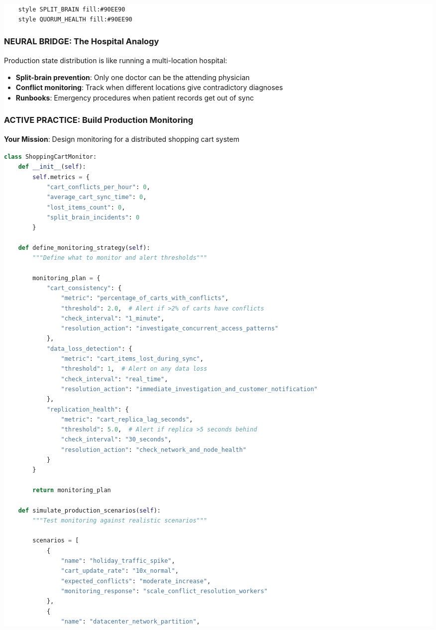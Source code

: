 ```mermaid
    style SPLIT_BRAIN fill:#90EE90
    style QUORUM_HEALTH fill:#90EE90
```

### NEURAL BRIDGE: The Hospital Analogy

Production state distribution is like running a multi-location hospital:

- **Split-brain prevention**: Only one doctor can be the attending physician
- **Conflict monitoring**: Track when different locations give contradictory diagnoses
- **Runbooks**: Emergency procedures when patient records get out of sync

### ACTIVE PRACTICE: Build Production Monitoring

**Your Mission**: Design monitoring for a distributed shopping cart system

```python
class ShoppingCartMonitor:
    def __init__(self):
        self.metrics = {
            "cart_conflicts_per_hour": 0,
            "average_cart_sync_time": 0,
            "lost_items_count": 0,
            "split_brain_incidents": 0
        }
    
    def define_monitoring_strategy(self):
        """Define what to monitor and alert thresholds"""
        
        monitoring_plan = {
            "cart_consistency": {
                "metric": "percentage_of_carts_with_conflicts",
                "threshold": 2.0,  # Alert if >2% of carts have conflicts
                "check_interval": "1_minute",
                "resolution_action": "investigate_concurrent_access_patterns"
            },
            "data_loss_detection": {
                "metric": "cart_items_lost_during_sync",
                "threshold": 1,  # Alert on any data loss
                "check_interval": "real_time",
                "resolution_action": "immediate_investigation_and_customer_notification"
            },
            "replication_health": {
                "metric": "cart_replica_lag_seconds",
                "threshold": 5.0,  # Alert if replica >5 seconds behind
                "check_interval": "30_seconds",
                "resolution_action": "check_network_and_node_health"
            }
        }
        
        return monitoring_plan
    
    def simulate_production_scenarios(self):
        """Test monitoring against realistic scenarios"""
        
        scenarios = [
            {
                "name": "holiday_traffic_spike",
                "cart_update_rate": "10x_normal",
                "expected_conflicts": "moderate_increase",
                "monitoring_response": "scale_conflict_resolution_workers"
            },
            {
                "name": "datacenter_network_partition", 
```
